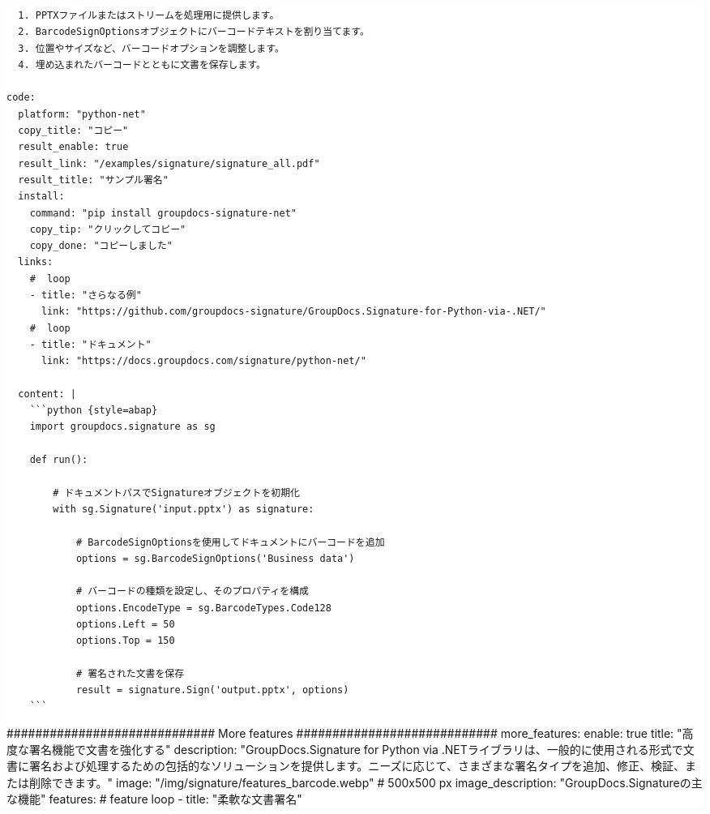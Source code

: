       1. PPTXファイルまたはストリームを処理用に提供します。
      2. BarcodeSignOptionsオブジェクトにバーコードテキストを割り当てます。
      3. 位置やサイズなど、バーコードオプションを調整します。
      4. 埋め込まれたバーコードとともに文書を保存します。
   
    code:
      platform: "python-net"
      copy_title: "コピー"
      result_enable: true
      result_link: "/examples/signature/signature_all.pdf"
      result_title: "サンプル署名"
      install:
        command: "pip install groupdocs-signature-net"
        copy_tip: "クリックしてコピー"
        copy_done: "コピーしました"
      links:
        #  loop
        - title: "さらなる例"
          link: "https://github.com/groupdocs-signature/GroupDocs.Signature-for-Python-via-.NET/"
        #  loop
        - title: "ドキュメント"
          link: "https://docs.groupdocs.com/signature/python-net/"
          
      content: |
        ```python {style=abap}
        import groupdocs.signature as sg

        def run():

            # ドキュメントパスでSignatureオブジェクトを初期化
            with sg.Signature('input.pptx') as signature:

                # BarcodeSignOptionsを使用してドキュメントにバーコードを追加
                options = sg.BarcodeSignOptions('Business data')

                # バーコードの種類を設定し、そのプロパティを構成
                options.EncodeType = sg.BarcodeTypes.Code128
                options.Left = 50
                options.Top = 150

                # 署名された文書を保存
                result = signature.Sign('output.pptx', options)
        ```            

############################# More features ############################
more_features:
  enable: true
  title: "高度な署名機能で文書を強化する"
  description: "GroupDocs.Signature for Python via .NETライブラリは、一般的に使用される形式で文書に署名および処理するための包括的なソリューションを提供します。ニーズに応じて、さまざまな署名タイプを追加、修正、検証、または削除できます。"
  image: "/img/signature/features_barcode.webp" # 500x500 px
  image_description: "GroupDocs.Signatureの主な機能"
  features:
    # feature loop
    - title: "柔軟な文書署名"